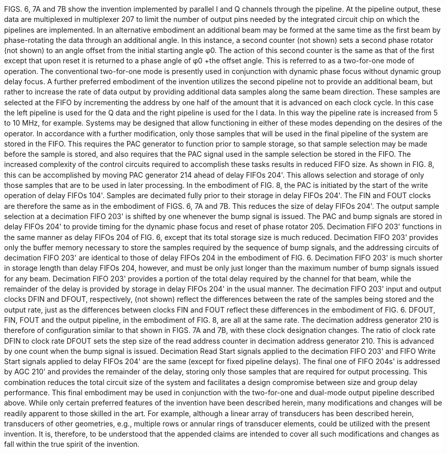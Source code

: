 FIGS. 6, 7A and 7B show the invention implemented by parallel I and Q channels through the pipeline. At the pipeline output, these data are multiplexed in multiplexer 207 to limit the number of output pins needed by the integrated circuit chip on which the pipelines are implemented. In an alternative embodiment an additional beam may be formed at the same time as the first beam by phase-rotating the data through an additional angle. In this instance, a second counter (not shown) sets a second phase rotator (not shown) to an angle offset from the initial starting angle φ0. The action of this second counter is the same as that of the first except that upon reset it is returned to a phase angle of φ0 +the offset angle. This is referred to as a two-for-one mode of operation. The conventional two-for-one mode is presently used in conjunction with dynamic phase focus without dynamic group delay focus.
A further preferred embodiment of the invention utilizes the second pipeline not to provide an additional beam, but rather to increase the rate of data output by providing additional data samples along the same beam direction. These samples are selected at the FIFO by incrementing the address by one half of the amount that it is advanced on each clock cycle. In this case the left pipeline is used for the Q data and the right pipeline is used for the I data. In this way the pipeline rate is increased from 5 to 10 MHz, for example. Systems may be designed that allow functioning in either of these modes depending on the desires of the operator.
In accordance with a further modification, only those samples that will be used in the final pipeline of the system are stored in the FIFO. This requires the PAC generator to function prior to sample storage, so that sample selection may be made before the sample is stored, and also requires that the PAC signal used in the sample selection be stored in the FIFO. The increased complexity of the control circuits required to accomplish these tasks results in reduced FIFO size. As shown in FIG. 8, this can be accomplished by moving PAC generator 214 ahead of delay FIFOs 204'. This allows selection and storage of only those samples that are to be used in later processing. In the embodiment of FIG. 8, the PAC is initiated by the start of the write operation of delay FIFOs 104'. Samples are decimated fully prior to their storage in delay FIFOs 204'. The FIN and FOUT clocks are therefore the same as in the embodiment of FIGS. 6, 7A and 7B. This reduces the size of delay FIFOs 204'. The output sample selection at a decimation FIFO 203' is shifted by one whenever the bump signal is issued. The PAC and bump signals are stored in delay FIFOs 204' to provide timing for the dynamic phase focus and reset of phase rotator 205.
Decimation FIFO 203' functions in the same manner as delay FIFOs 204 of FIG. 6, except that its total storage size is much reduced. Decimation FIFO 203' provides only the buffer memory necessary to store the samples required by the sequence of bump signals, and the addressing circuits of decimation FIFO 203' are identical to those of delay FIFOs 204 in the embodiment of FIG. 6. Decimation FIFO 203' is much shorter in storage length than delay FIFOs 204, however, and must be only just longer than the maximum number of bump signals issued for any beam. Decimation FIFO 203' provides a portion of the total delay required by the channel for that beam, while the remainder of the delay is provided by storage in delay FIFOs 204' in the usual manner.
The decimation FIFO 203' input and output clocks DFIN and DFOUT, respectively, (not shown) reflect the differences between the rate of the samples being stored and the output rate, just as the differences between clocks FIN and FOUT reflect these differences in the embodiment of FIG. 6. DFOUT, FIN, FOUT and the output pipeline, in the embodiment of FIG. 8, are all at the same rate. The decimation address generator 210 is therefore of configuration similar to that shown in FIGS. 7A and 7B, with these clock designation changes. The ratio of clock rate DFIN to clock rate DFOUT sets the step size of the read address counter in decimation address generator 210. This is advanced by one count when the bump signal is issued. Decimation Read Start signals applied to the decimation FIFO 203' and FIFO Write Start signals applied to delay FIFOs 204' are the same (except for fixed pipeline delays).
The final one of FIFO 204s' is addressed by AGC 210' and provides the remainder of the delay, storing only those samples that are required for output processing. This combination reduces the total circuit size of the system and facilitates a design compromise between size and group delay performance. This final embodiment may be used in conjunction with the two-for-one and dual-mode output pipeline described above.
While only certain preferred features of the invention have been described herein, many modifications and changes will be readily apparent to those skilled in the art. For example, although a linear array of transducers has been described herein, transducers of other geometries, e.g., multiple rows or annular rings of transducer elements, could be utilized with the present invention. It is, therefore, to be understood that the appended claims are intended to cover all such modifications and changes as fall within the true spirit of the invention.
